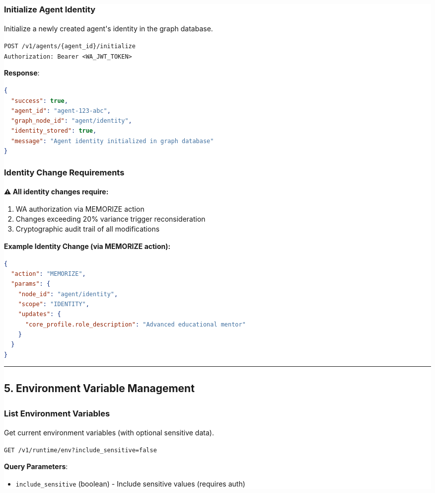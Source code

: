 
### Initialize Agent Identity
Initialize a newly created agent's identity in the graph database.

```http
POST /v1/agents/{agent_id}/initialize
Authorization: Bearer <WA_JWT_TOKEN>
```

**Response**:
```json
{
  "success": true,
  "agent_id": "agent-123-abc",
  "graph_node_id": "agent/identity",
  "identity_stored": true,
  "message": "Agent identity initialized in graph database"
}
```

### Identity Change Requirements

**⚠️ All identity changes require:**
1. WA authorization via MEMORIZE action
2. Changes exceeding 20% variance trigger reconsideration
3. Cryptographic audit trail of all modifications

**Example Identity Change (via MEMORIZE action):**
```json
{
  "action": "MEMORIZE",
  "params": {
    "node_id": "agent/identity",
    "scope": "IDENTITY",
    "updates": {
      "core_profile.role_description": "Advanced educational mentor"
    }
  }
}
```

---

## 5. Environment Variable Management

### List Environment Variables
Get current environment variables (with optional sensitive data).

```http
GET /v1/runtime/env?include_sensitive=false
```

**Query Parameters**:
- `include_sensitive` (boolean) - Include sensitive values (requires auth)
